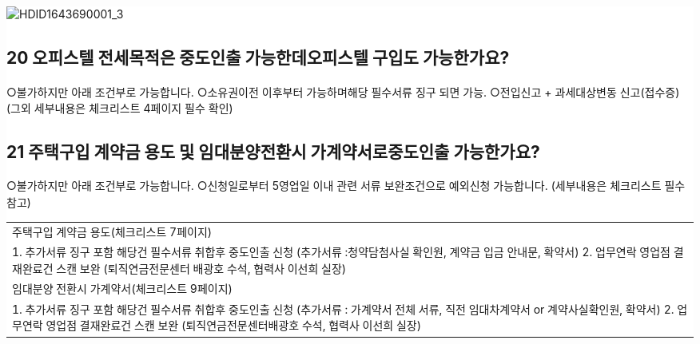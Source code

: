 ![HDID1643690001_3](HDID1643690001_3.jpg)

## 20 오피스텔 전세목적은 중도인출 가능한데오피스텔 구입도 가능한가요?
○불가하지만 아래 조건부로 가능합니다.
○소유권이전 이후부터 가능하며해당 필수서류 징구 되면 가능.
○전입신고 + 과세대상변동 신고(접수증)
(그외 세부내용은 체크리스트 4페이지 필수 확인)
## 21 주택구입 계약금 용도 및 임대분양전환시 가계약서로중도인출 가능한가요?
○불가하지만 아래 조건부로 가능합니다.
○신청일로부터 5영업일 이내 관련 서류 보완조건으로 예외신청 가능합니다.
(세부내용은 체크리스트 필수 참고)

<table><tbody><tr>
<td>
주택구입 계약금 용도(체크리스트 7페이지)</td></tr><tr>
<td>1. 추가서류 징구 포함 해당건 필수서류 취합후 중도인출 신청
(추가서류 :청약담첨사실 확인원, 계약금 입금 안내문, 확약서)
2. 업무연락 영업점 결재완료건 스캔 보완 (퇴직연금전문센터 배광호 수석, 협력사 이선희 실장)</td></tr><tr>
<td>
임대분양 전환시 가계약서(체크리스트 9페이지)</td></tr><tr>
<td>1. 추가서류 징구 포함 해당건 필수서류 취합후 중도인출 신청
(추가서류 : 가계약서 전체 서류, 직전 임대차계약서 or 계약사실확인원, 확약서)
2. 업무연락 영업점 결재완료건 스캔 보완 (퇴직연금전문센터배광호 수석, 협력사 이선희 실장)</td></tr></tbody>
</table>


